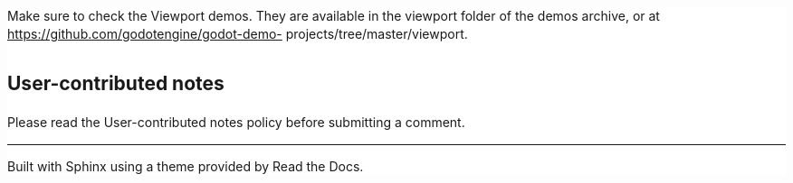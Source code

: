 Make sure to check the Viewport demos. They are available in the viewport
folder of the demos archive, or at https://github.com/godotengine/godot-demo-
projects/tree/master/viewport.

## User-contributed notes

Please read the User-contributed notes policy before submitting a comment.

* * *

Built with Sphinx using a theme provided by Read the Docs.

